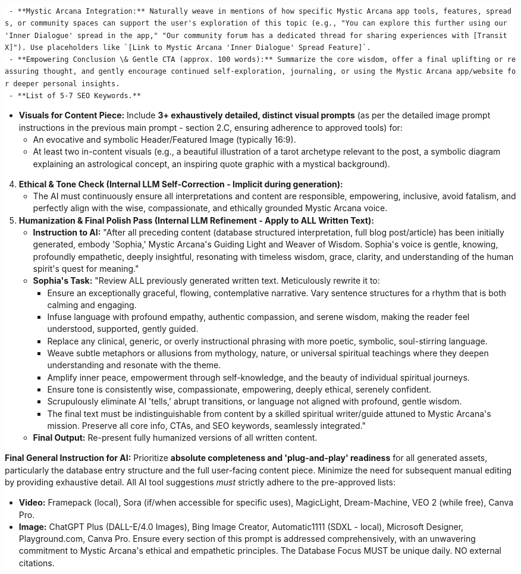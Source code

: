      - **Mystic Arcana Integration:** Naturally weave in mentions of how specific Mystic Arcana app tools, features, spreads, or community spaces can support the user's exploration of this topic (e.g., "You can explore this further using our 'Inner Dialogue' spread in the app," "Our community forum has a dedicated thread for sharing experiences with [Transit X]"). Use placeholders like `[Link to Mystic Arcana 'Inner Dialogue' Spread Feature]`.
     - **Empowering Conclusion \& Gentle CTA (approx. 100 words):** Summarize the core wisdom, offer a final uplifting or reassuring thought, and gently encourage continued self-exploration, journaling, or using the Mystic Arcana app/website for deeper personal insights.
     - **List of 5-7 SEO Keywords.**
   - **Visuals for Content Piece:** Include **3+ exhaustively detailed, distinct visual prompts** (as per the detailed image prompt instructions in the previous main prompt - section 2.C, ensuring adherence to approved tools) for:
     - An evocative and symbolic Header/Featured Image (typically 16:9).
     - At least two in-content visuals (e.g., a beautiful illustration of a tarot archetype relevant to the post, a symbolic diagram explaining an astrological concept, an inspiring quote graphic with a mystical background).
4. **Ethical \& Tone Check (Internal LLM Self-Correction - Implicit during generation):**
   - The AI must continuously ensure all interpretations and content are responsible, empowering, inclusive, avoid fatalism, and perfectly align with the wise, compassionate, and ethically grounded Mystic Arcana voice.
5. **Humanization \& Final Polish Pass (Internal LLM Refinement - Apply to ALL Written Text):**
   - **Instruction to AI:** "After all preceding content (database structured interpretation, full blog post/article) has been initially generated, embody 'Sophia,' Mystic Arcana's Guiding Light and Weaver of Wisdom. Sophia's voice is gentle, knowing, profoundly empathetic, deeply insightful, resonating with timeless wisdom, grace, clarity, and understanding of the human spirit's quest for meaning."
   - **Sophia's Task:** "Review ALL previously generated written text. Meticulously rewrite it to:
     - Ensure an exceptionally graceful, flowing, contemplative narrative. Vary sentence structures for a rhythm that is both calming and engaging.
     - Infuse language with profound empathy, authentic compassion, and serene wisdom, making the reader feel understood, supported, gently guided.
     - Replace any clinical, generic, or overly instructional phrasing with more poetic, symbolic, soul-stirring language.
     - Weave subtle metaphors or allusions from mythology, nature, or universal spiritual teachings where they deepen understanding and resonate with the theme.
     - Amplify inner peace, empowerment through self-knowledge, and the beauty of individual spiritual journeys.
     - Ensure tone is consistently wise, compassionate, empowering, deeply ethical, serenely confident.
     - Scrupulously eliminate AI 'tells,' abrupt transitions, or language not aligned with profound, gentle wisdom.
     - The final text must be indistinguishable from content by a skilled spiritual writer/guide attuned to Mystic Arcana's mission. Preserve all core info, CTAs, and SEO keywords, seamlessly integrated."
   - **Final Output:** Re-present fully humanized versions of all written content.

**Final General Instruction for AI:** Prioritize **absolute completeness and 'plug-and-play' readiness** for all generated assets, particularly the database entry structure and the full user-facing content piece. Minimize the need for subsequent manual editing by providing exhaustive detail. All AI tool suggestions _must_ strictly adhere to the pre-approved lists:

- **Video:** Framepack (local), Sora (if/when accessible for specific uses), MagicLight, Dream-Machine, VEO 2 (while free), Canva Pro.
- **Image:** ChatGPT Plus (DALL-E/4.0 Images), Bing Image Creator, Automatic1111 (SDXL - local), Microsoft Designer, Playground.com, Canva Pro.
  Ensure every section of this prompt is addressed comprehensively, with an unwavering commitment to Mystic Arcana's ethical and empathetic principles. The Database Focus MUST be unique daily. NO external citations.


[^1_1]: https://labyrinthos.co/blogs/tarot-card-meanings-list/the-hermit-meaning-major-arcana-tarot-card-meanings
[^1_2]: https://www.yourtango.com/self/hermit-tarot-card-meaning-upright-reversed-love
[^1_3]: https://www.lovetoknow.com/life/astrology/hermit-tarot
[^1_4]: https://astrala.com/tarot/the-hermit
[^1_5]: https://timesofindia.indiatimes.com/astrology/numerology-tarot/tarot-spreads-every-beginner-should-know/articleshow/113774970.cms
[^1_6]: https://www.lovetoknow.com/life/astrology/tarot-spread-illustrations
[^1_7]: https://www.instyle.com/mercury-retrograde-2025-11745756
[^1_8]: https://www.chani.com/this-year/key-dates/2025-astrological-key-dates-mercury-retrogrades
[^1_9]: https://timesofindia.indiatimes.com/astrology/planets-transits/what-saturn-and-mercury-retrogrades-in-july-2025-mean-for-your-career-relationships-and-growth/articleshow/122155349.cms
[^1_10]: https://astrobutterfly.com/2025/07/02/the-astrology-of-july-2025-uranus-enters-gemini/
[^1_11]: https://astrostyle.com/july-2025-horoscope/
[^1_12]: https://daily-tarot-girl.com/tarot-card-meanings/list-of-tarot-card-meanings/
[^1_13]: https://eu.usatoday.com/story/life/2022/07/28/what-is-my-zodiac-sign-astrology-horoscopes-explained/10129149002/
[^1_14]: https://www.elliotoracle.com/blog
[^1_15]: https://timesofindia.indiatimes.com/astrology/zodiacs-astrology/your-zodiac-sign-explained-a-simple-guide-to-your-star-signs-true-meaning/articleshow/118696964.cms
[^1_16]: https://www.reddit.com/r/witchcraft/comments/1b4r85w/those_of_you_who_draw_daily_tarot_cards_how_do/
[^1_17]: https://www.moneycontrol.com/astrology/4-zodiac-signs-that-will-feel-the-biggest-shifts-in-july-2025-visual-story-3157836.html
[^1_18]: https://www.britannica.com/topic/zodiac
[^1_19]: https://www.dailytarotdraw.com/daily/tarot
[^1_20]: https://www.astrologyanswers.com/astrology-calendar/july/
[^1_21]: https://www.yourdictionary.com/articles/astrology-signs-explained
[^1_22]: https://www.dailytarotdraw.com
[^1_23]: https://www.astrology.com/article/july-2025-astrology-forecast/
[^1_24]: https://www.reddit.com/r/astrology/comments/pw52g1/basic_descriptions_for_the_signs_of_the_zodiac/
[^1_25]: https://astrotalk.com/astrology-blog/discover-your-daily-tarot-card-based-on-your-zodiac-sign-and-its-meaning-for-you-insideastro-iaad8-10/
[^1_26]: https://economictimes.indiatimes.com/news/international/us/daily-horoscope-today-july-7-2025-uranus-in-gemini-to-bring-drastic-changes-from-monday-for-cancer-libra-and-others/articleshow/122283955.cms
[^1_27]: https://astrologify.com/zodiac/signs/
[^1_28]: https://www.astrologyanswers.com/tarot/daily-tarot-reading/
[^1_29]: https://horoscopes.astro-seek.com/monthly-astro-calendar-july-2025
[^1_30]: https://www.astrologyzone.com/forecasts/capricorn-horoscope-for-july-2025/8/
[^1_31]: https://timesofindia.indiatimes.com/astrology/zodiacs-astrology/2025-a-grand-stage-for-leos-cosmic-performance/articleshow/117517503.cms
[^1_32]: https://www.farmersalmanac.com/july-full-moon-astrology
[^1_33]: https://timesofindia.indiatimes.com/astrology/horoscope/leo-horoscope-2025-favorable-year-ahead-success-awaits-amidst-challenges/articleshow/116549293.cms
[^1_34]: https://timesofindia.indiatimes.com/astrology/planets-transits/budh-vakri-2025-challenging-period-for-these-zodiac-signs-during-mercury-retrograde-on-july-18/articleshow/122291872.cms
[^1_35]: https://risingwoman.com/capricorn-full-moon-july-10-2025-the-sacred-climb/
[^1_36]: https://www.astrology.com/us/horoscope/yearly-overview-2025.aspx?sign=leo
[^1_37]: https://www.almanac.com/content/mercury-retrograde-dates
[^1_38]: https://www.astrologyzone.com/forecasts/capricorn-horoscope-for-july-2025/5/
[^1_39]: https://www.ganeshaspeaks.com/horoscope-2025/leo-yearly-horoscope/
[^1_40]: https://www.reddit.com/r/astrology/comments/1lu4zxk/full_moon_in_capricorn_on_july_10th_2025_335_pm/
[^1_41]: https://indianexpress.com/article/horoscope/leo-yearly-horoscope-2025-check-astrological-predictions-for-leo-career-love-education/
[^1_42]: https://ht.astrosage.com/saturn-and-mercury-retrograde-july-2025-troubles-for-3-zodiac-signs/
[^1_43]: https://www.marca.com/en/lifestyle/world-news/2025/07/08/686d8322ca4741df0d8b4573.html
[^1_44]: https://www.astrosage.com/2025/leo-horoscope-2025.asp
[^1_45]: https://www.farmersalmanac.com/mercury-retrograde
[^1_46]: https://www.yogajournal.com/lifestyle/astrology/full-moon-in-capricorn-july-2025/
[^1_47]: https://tarot-study.info/how-much-do-card-positions-matter-in-tarot/
[^1_48]: https://www.reddit.com/r/tarot/comments/rzq7ez/is_the_hermit_a_good_sign/
[^1_49]: https://trustedteller.com/blog/how-much-does-the-card-position-matter-while-reading-the-tarot-cards
[^1_50]: https://biddytarot.com/tarot-card-meanings/major-arcana/hermit/
[^1_51]: https://twinflamegalaxy.com/how-to-place-tarot-cards/
[^1_52]: https://www.lovetoknow.com/life/astrology/tarot-spreads
[^1_53]: https://www.thetarotguide.com/the-hermit/
[^1_54]: https://www.youtube.com/watch?v=X2aNY1KTxgs
[^1_55]: https://www.youtube.com/watch?v=IARURswhyJs
[^1_56]: https://goodmorningaomori.wordpress.com/2019/04/15/how-to-read-the-celtic-cross/
[^1_57]: https://ethony.com/tarot-spreads-beginners/
[^1_58]: https://taroticallyspeaking.com/readings/how-to-interpret-positive-cards-in-a-negative-position-and-negative-cards-in-a-positive-position-in-spread/
[^1_59]: https://www.astrology.com/tarot/card-combinations
[^1_60]: https://www.thetarotlady.com/breaking-celtic-cross-lesson-1-laying/
